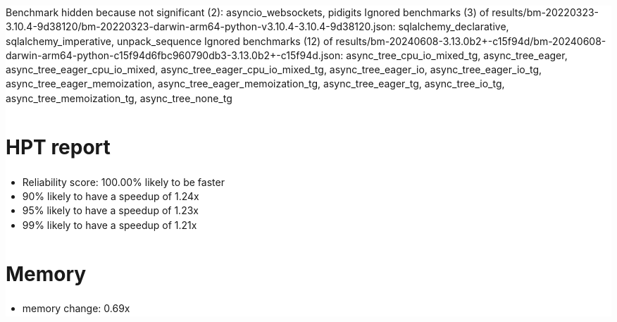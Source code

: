 Benchmark hidden because not significant (2): asyncio_websockets, pidigits
Ignored benchmarks (3) of results/bm-20220323-3.10.4-9d38120/bm-20220323-darwin-arm64-python-v3.10.4-3.10.4-9d38120.json: sqlalchemy_declarative, sqlalchemy_imperative, unpack_sequence
Ignored benchmarks (12) of results/bm-20240608-3.13.0b2+-c15f94d/bm-20240608-darwin-arm64-python-c15f94d6fbc960790db3-3.13.0b2+-c15f94d.json: async_tree_cpu_io_mixed_tg, async_tree_eager, async_tree_eager_cpu_io_mixed, async_tree_eager_cpu_io_mixed_tg, async_tree_eager_io, async_tree_eager_io_tg, async_tree_eager_memoization, async_tree_eager_memoization_tg, async_tree_eager_tg, async_tree_io_tg, async_tree_memoization_tg, async_tree_none_tg

# HPT report

- Reliability score: 100.00% likely to be faster
- 90% likely to have a speedup of 1.24x
- 95% likely to have a speedup of 1.23x
- 99% likely to have a speedup of 1.21x

# Memory
- memory change: 0.69x